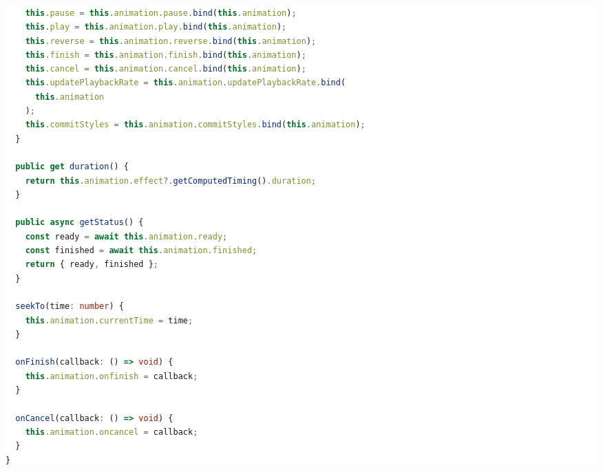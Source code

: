 ```ts
    this.pause = this.animation.pause.bind(this.animation);
    this.play = this.animation.play.bind(this.animation);
    this.reverse = this.animation.reverse.bind(this.animation);
    this.finish = this.animation.finish.bind(this.animation);
    this.cancel = this.animation.cancel.bind(this.animation);
    this.updatePlaybackRate = this.animation.updatePlaybackRate.bind(
      this.animation
    );
    this.commitStyles = this.animation.commitStyles.bind(this.animation);
  }

  public get duration() {
    return this.animation.effect?.getComputedTiming().duration;
  }

  public async getStatus() {
    const ready = await this.animation.ready;
    const finished = await this.animation.finished;
    return { ready, finished };
  }

  seekTo(time: number) {
    this.animation.currentTime = time;
  }

  onFinish(callback: () => void) {
    this.animation.onfinish = callback;
  }

  onCancel(callback: () => void) {
    this.animation.oncancel = callback;
  }
}
```